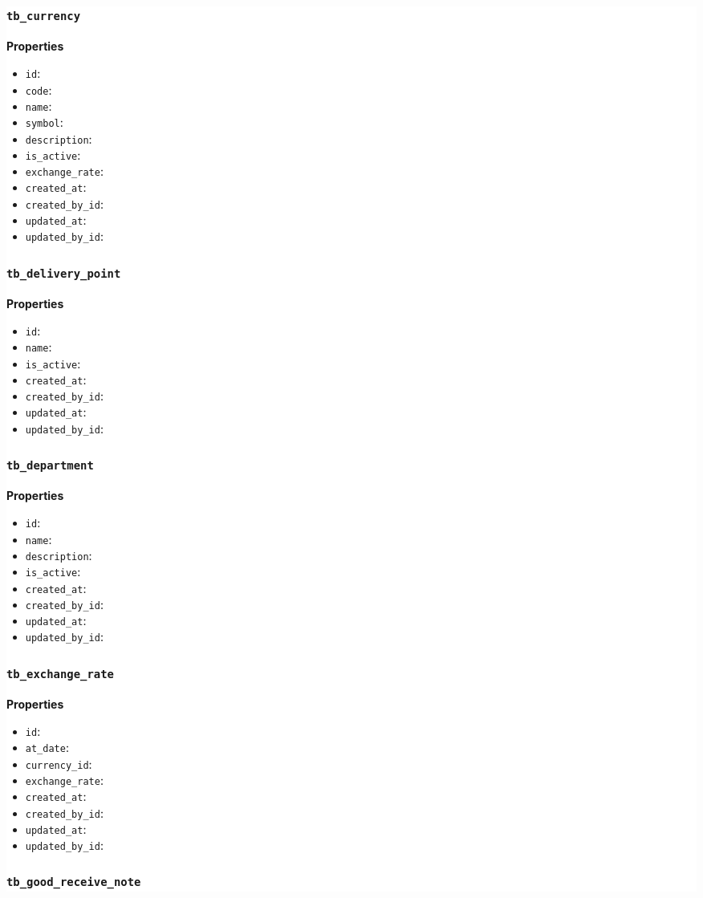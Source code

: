 ### `tb_currency`

**Properties**
  - `id`: 
  - `code`: 
  - `name`: 
  - `symbol`: 
  - `description`: 
  - `is_active`: 
  - `exchange_rate`: 
  - `created_at`: 
  - `created_by_id`: 
  - `updated_at`: 
  - `updated_by_id`: 

### `tb_delivery_point`

**Properties**
  - `id`: 
  - `name`: 
  - `is_active`: 
  - `created_at`: 
  - `created_by_id`: 
  - `updated_at`: 
  - `updated_by_id`: 

### `tb_department`

**Properties**
  - `id`: 
  - `name`: 
  - `description`: 
  - `is_active`: 
  - `created_at`: 
  - `created_by_id`: 
  - `updated_at`: 
  - `updated_by_id`: 

### `tb_exchange_rate`

**Properties**
  - `id`: 
  - `at_date`: 
  - `currency_id`: 
  - `exchange_rate`: 
  - `created_at`: 
  - `created_by_id`: 
  - `updated_at`: 
  - `updated_by_id`: 

### `tb_good_receive_note`
